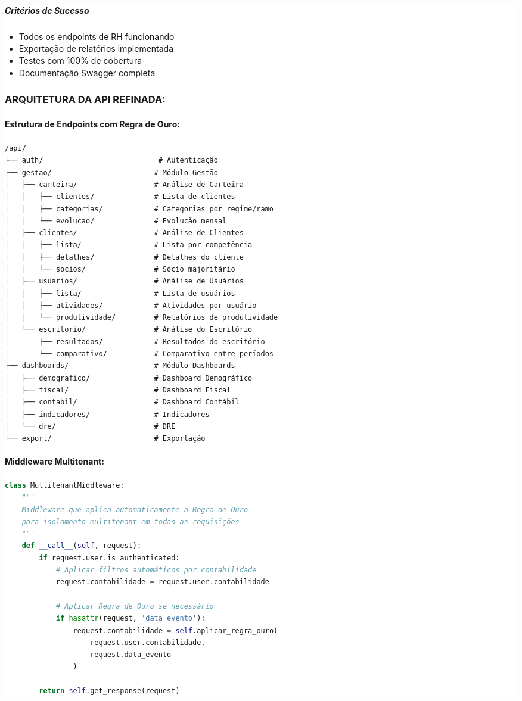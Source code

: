 ##### Critérios de Sucesso
- Todos os endpoints de RH funcionando
- Exportação de relatórios implementada
- Testes com 100% de cobertura
- Documentação Swagger completa

### **ARQUITETURA DA API REFINADA:**

#### **Estrutura de Endpoints com Regra de Ouro:**
```
/api/
├── auth/                           # Autenticação
├── gestao/                        # Módulo Gestão
│   ├── carteira/                  # Análise de Carteira
│   │   ├── clientes/              # Lista de clientes
│   │   ├── categorias/            # Categorias por regime/ramo
│   │   └── evolucao/              # Evolução mensal
│   ├── clientes/                  # Análise de Clientes
│   │   ├── lista/                 # Lista por competência
│   │   ├── detalhes/              # Detalhes do cliente
│   │   └── socios/                # Sócio majoritário
│   ├── usuarios/                  # Análise de Usuários
│   │   ├── lista/                 # Lista de usuários
│   │   ├── atividades/            # Atividades por usuário
│   │   └── produtividade/         # Relatórios de produtividade
│   └── escritorio/                # Análise do Escritório
│       ├── resultados/            # Resultados do escritório
│       └── comparativo/           # Comparativo entre períodos
├── dashboards/                    # Módulo Dashboards
│   ├── demografico/               # Dashboard Demográfico
│   ├── fiscal/                    # Dashboard Fiscal
│   ├── contabil/                  # Dashboard Contábil
│   ├── indicadores/               # Indicadores
│   └── dre/                       # DRE
└── export/                        # Exportação
```

#### **Middleware Multitenant:**
```python
class MultitenantMiddleware:
    """
    Middleware que aplica automaticamente a Regra de Ouro
    para isolamento multitenant em todas as requisições
    """
    def __call__(self, request):
        if request.user.is_authenticated:
            # Aplicar filtros automáticos por contabilidade
            request.contabilidade = request.user.contabilidade
            
            # Aplicar Regra de Ouro se necessário
            if hasattr(request, 'data_evento'):
                request.contabilidade = self.aplicar_regra_ouro(
                    request.user.contabilidade,
                    request.data_evento
                )
        
        return self.get_response(request)
```
